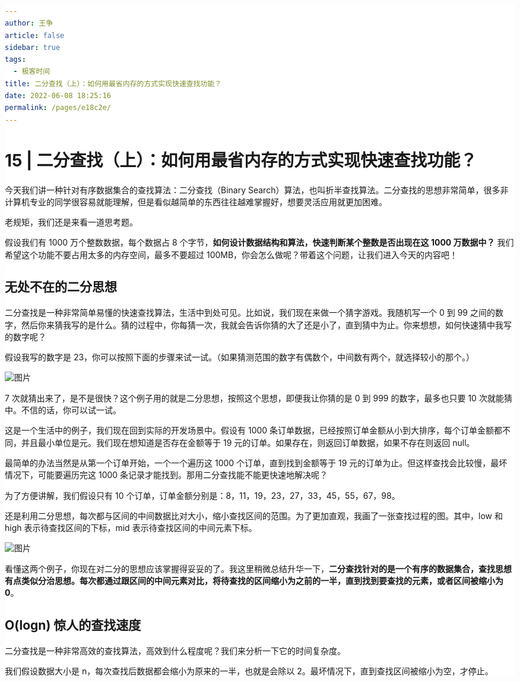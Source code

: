 ```yaml
---
author: 王争
article: false
sidebar: true
tags: 
  - 极客时间
title: 二分查找（上）：如何用最省内存的方式实现快速查找功能？
date: 2022-06-08 18:25:16
permalink: /pages/e18c2e/
---
```

 
#         15 | 二分查找（上）：如何用最省内存的方式实现快速查找功能？      
今天我们讲一种针对有序数据集合的查找算法：二分查找（Binary Search）算法，也叫折半查找算法。二分查找的思想非常简单，很多非计算机专业的同学很容易就能理解，但是看似越简单的东西往往越难掌握好，想要灵活应用就更加困难。

老规矩，我们还是来看一道思考题。

假设我们有 1000 万个整数数据，每个数据占 8 个字节，<strong><span class="orange">如何设计数据结构和算法，快速判断某个整数是否出现在这 1000 万数据中？</span></strong> 我们希望这个功能不要占用太多的内存空间，最多不要超过 100MB，你会怎么做呢？带着这个问题，让我们进入今天的内容吧！

## 无处不在的二分思想

二分查找是一种非常简单易懂的快速查找算法，生活中到处可见。比如说，我们现在来做一个猜字游戏。我随机写一个 0 到 99 之间的数字，然后你来猜我写的是什么。猜的过程中，你每猜一次，我就会告诉你猜的大了还是小了，直到猜中为止。你来想想，如何快速猜中我写的数字呢？

假设我写的数字是 23，你可以按照下面的步骤来试一试。（如果猜测范围的数字有偶数个，中间数有两个，就选择较小的那个。）

![图片](https://static001.geekbang.org/resource/image/9d/9b/9dadf04cdfa7b3724e0df91da7cacd9b.jpg)

7 次就猜出来了，是不是很快？这个例子用的就是二分思想，按照这个思想，即便我让你猜的是 0 到 999 的数字，最多也只要 10 次就能猜中。不信的话，你可以试一试。

这是一个生活中的例子，我们现在回到实际的开发场景中。假设有 1000 条订单数据，已经按照订单金额从小到大排序，每个订单金额都不同，并且最小单位是元。我们现在想知道是否存在金额等于 19 元的订单。如果存在，则返回订单数据，如果不存在则返回 null。

最简单的办法当然是从第一个订单开始，一个一个遍历这 1000 个订单，直到找到金额等于 19 元的订单为止。但这样查找会比较慢，最坏情况下，可能要遍历完这 1000 条记录才能找到。那用二分查找能不能更快速地解决呢？

为了方便讲解，我们假设只有 10 个订单，订单金额分别是：8，11，19，23，27，33，45，55，67，98。

还是利用二分思想，每次都与区间的中间数据比对大小，缩小查找区间的范围。为了更加直观，我画了一张查找过程的图。其中，low 和 high 表示待查找区间的下标，mid 表示待查找区间的中间元素下标。

![图片](https://static001.geekbang.org/resource/image/8b/29/8bce81259abf0e9a06f115e22586b829.jpg)

看懂这两个例子，你现在对二分的思想应该掌握得妥妥的了。我这里稍微总结升华一下，<strong>二分查找针对的是一个有序的数据集合，查找思想有点类似分治思想。每次都通过跟区间的中间元素对比，将待查找的区间缩小为之前的一半，直到找到要查找的元素，或者区间被缩小为 0</strong>。

## O(logn) 惊人的查找速度

二分查找是一种非常高效的查找算法，高效到什么程度呢？我们来分析一下它的时间复杂度。

我们假设数据大小是 n，每次查找后数据都会缩小为原来的一半，也就是会除以 2。最坏情况下，直到查找区间被缩小为空，才停止。
